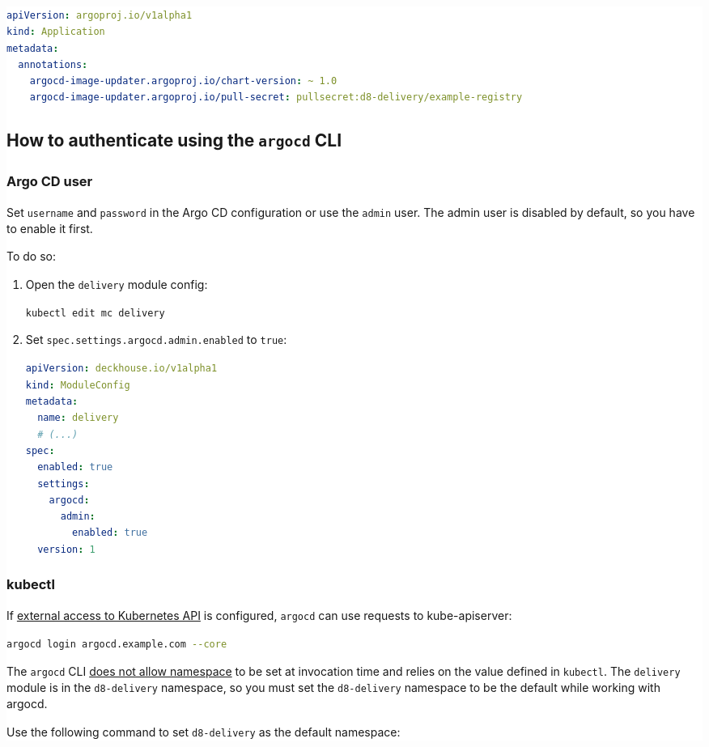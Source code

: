 ```yaml
apiVersion: argoproj.io/v1alpha1
kind: Application
metadata:
  annotations:
    argocd-image-updater.argoproj.io/chart-version: ~ 1.0
    argocd-image-updater.argoproj.io/pull-secret: pullsecret:d8-delivery/example-registry
```

## How to authenticate using the `argocd` CLI

### Argo CD user

Set `username` and `password` in the Argo CD configuration or use the `admin` user. The admin user is disabled by default, so you have to enable it first.

To do so:

1. Open the `delivery` module config:

   ```sh
   kubectl edit mc delivery
   ```

1. Set `spec.settings.argocd.admin.enabled` to `true`:

   ```yaml
   apiVersion: deckhouse.io/v1alpha1
   kind: ModuleConfig
   metadata:
     name: delivery
     # (...)
   spec:
     enabled: true
     settings:
       argocd:
         admin:
           enabled: true
     version: 1
   ```

### kubectl

If [external access to Kubernetes API]((../../modules/150-user-authn/configuration.html#parameters)) is configured, `argocd` can use requests to kube-apiserver:

```sh
argocd login argocd.example.com --core
```

The `argocd` CLI [does not allow namespace](https://github.com/argoproj/argo-cd/issues/9123) to be set at invocation time and relies on the value defined in `kubectl`. The `delivery` module is in the `d8-delivery` namespace, so you must set the `d8-delivery` namespace to be the default while working with argocd.

Use the following command to set `d8-delivery` as the default namespace:
